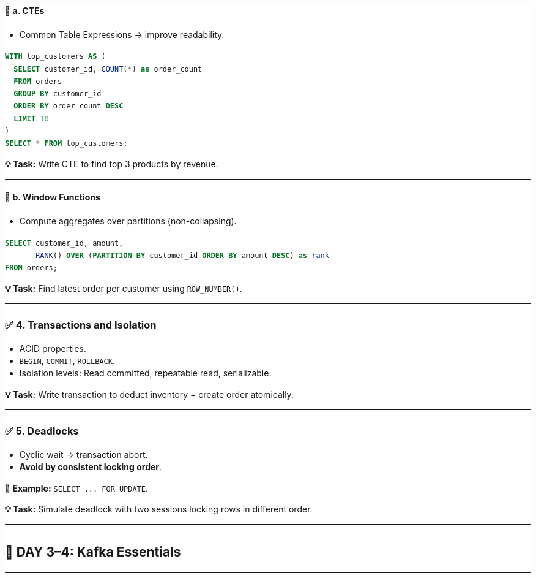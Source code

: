 #### 🔹 a. **CTEs**

* Common Table Expressions → improve readability.

```sql
WITH top_customers AS (
  SELECT customer_id, COUNT(*) as order_count
  FROM orders
  GROUP BY customer_id
  ORDER BY order_count DESC
  LIMIT 10
)
SELECT * FROM top_customers;
```

**💡 Task:** Write CTE to find top 3 products by revenue.

---

#### 🔹 b. **Window Functions**

* Compute aggregates over partitions (non-collapsing).

```sql
SELECT customer_id, amount,
       RANK() OVER (PARTITION BY customer_id ORDER BY amount DESC) as rank
FROM orders;
```

**💡 Task:** Find latest order per customer using `ROW_NUMBER()`.

---

### ✅ 4. **Transactions and Isolation**

* ACID properties.
* `BEGIN`, `COMMIT`, `ROLLBACK`.
* Isolation levels: Read committed, repeatable read, serializable.

**💡 Task:** Write transaction to deduct inventory + create order atomically.

---

### ✅ 5. **Deadlocks**

* Cyclic wait → transaction abort.
* **Avoid by consistent locking order**.

**🧪 Example:** `SELECT ... FOR UPDATE`.

**💡 Task:** Simulate deadlock with two sessions locking rows in different order.

---

## 🧠 **DAY 3–4: Kafka Essentials**

---

